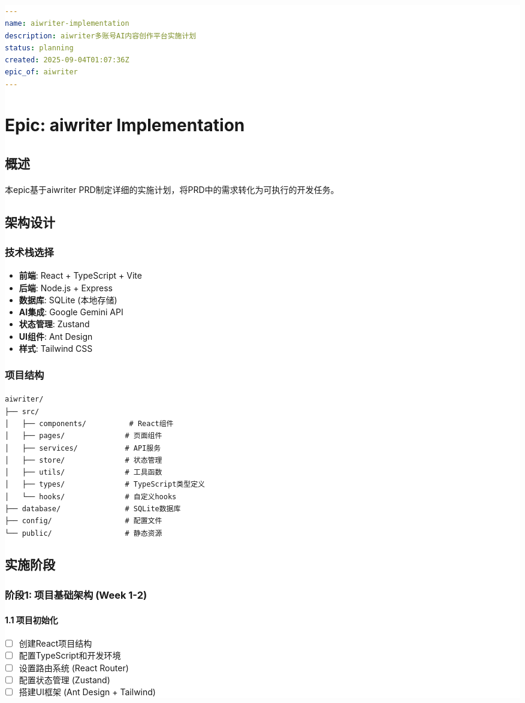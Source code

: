 ```yaml
---
name: aiwriter-implementation
description: aiwriter多账号AI内容创作平台实施计划
status: planning
created: 2025-09-04T01:07:36Z
epic_of: aiwriter
---
```


# Epic: aiwriter Implementation

## 概述

本epic基于aiwriter PRD制定详细的实施计划，将PRD中的需求转化为可执行的开发任务。

## 架构设计

### 技术栈选择
- **前端**: React + TypeScript + Vite
- **后端**: Node.js + Express
- **数据库**: SQLite (本地存储)
- **AI集成**: Google Gemini API
- **状态管理**: Zustand
- **UI组件**: Ant Design
- **样式**: Tailwind CSS

### 项目结构
```
aiwriter/
├── src/
│   ├── components/          # React组件
│   ├── pages/              # 页面组件
│   ├── services/           # API服务
│   ├── store/              # 状态管理
│   ├── utils/              # 工具函数
│   ├── types/              # TypeScript类型定义
│   └── hooks/              # 自定义hooks
├── database/               # SQLite数据库
├── config/                 # 配置文件
└── public/                 # 静态资源
```

## 实施阶段

### 阶段1: 项目基础架构 (Week 1-2)

#### 1.1 项目初始化
- [ ] 创建React项目结构
- [ ] 配置TypeScript和开发环境
- [ ] 设置路由系统 (React Router)
- [ ] 配置状态管理 (Zustand)
- [ ] 搭建UI框架 (Ant Design + Tailwind)
